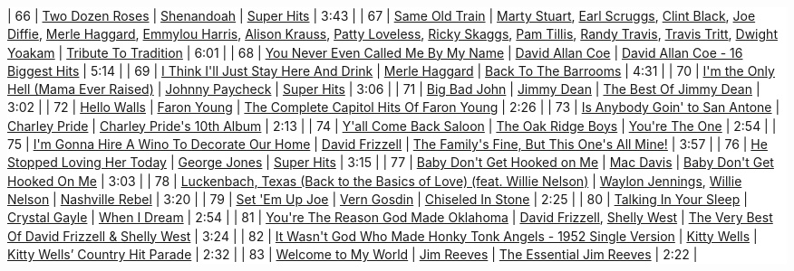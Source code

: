 | 66 | [Two Dozen Roses](https://open.spotify.com/track/2s1gKDfyy4wTv5gzZleWUT) | [Shenandoah](https://open.spotify.com/artist/36eTeLNx8ErucrEyRm6JOo) | [Super Hits](https://open.spotify.com/album/18ziyK5CNjFNboOBH8o2it) | 3:43 |
| 67 | [Same Old Train](https://open.spotify.com/track/5KMWwtJv3Ll2ROZfMerQs0) | [Marty Stuart](https://open.spotify.com/artist/3OyGv7XUYQwQgECYSzJhyO), [Earl Scruggs](https://open.spotify.com/artist/4NEA48c6ajydrRzCbyll3M), [Clint Black](https://open.spotify.com/artist/3Ay15wt0QChT4Kapsuw5Jt), [Joe Diffie](https://open.spotify.com/artist/3THMgU4KdL7LlO5TEREs2g), [Merle Haggard](https://open.spotify.com/artist/2ptmyXoL7poH6Zq62h1QT9), [Emmylou Harris](https://open.spotify.com/artist/5s6TJEuHTr9GR894wc6VfP), [Alison Krauss](https://open.spotify.com/artist/5J6L7N6B4nI1M5cwa29mQG), [Patty Loveless](https://open.spotify.com/artist/6SFUC6ORDCIBqPssCBpeHT), [Ricky Skaggs](https://open.spotify.com/artist/0uNC9XuH437fKCCMuzvSks), [Pam Tillis](https://open.spotify.com/artist/1SX44N5qjWuFcCK8WTO0c6), [Randy Travis](https://open.spotify.com/artist/1pTuR132U5b4Rizal2Pr7m), [Travis Tritt](https://open.spotify.com/artist/2M4Yt7oKGoYd0wqU44k4i2), [Dwight Yoakam](https://open.spotify.com/artist/2sxmKe3CUrWnx7eoXMhOlW) | [Tribute To Tradition](https://open.spotify.com/album/4Mngcv6ExjREiOqSH8vG1D) | 6:01 |
| 68 | [You Never Even Called Me By My Name](https://open.spotify.com/track/29TI0GvP5gMQMPTJjdMe0H) | [David Allan Coe](https://open.spotify.com/artist/6nwh8AhPpbwOUnHZJWrHT6) | [David Allan Coe \- 16 Biggest Hits](https://open.spotify.com/album/7oSNiyE3ZinACkLFKikw7l) | 5:14 |
| 69 | [I Think I'll Just Stay Here And Drink](https://open.spotify.com/track/3lX7epJ9xWICkf1YauHYgM) | [Merle Haggard](https://open.spotify.com/artist/2ptmyXoL7poH6Zq62h1QT9) | [Back To The Barrooms](https://open.spotify.com/album/3jq2yXUtI6kRQ296YpGFqj) | 4:31 |
| 70 | [I'm the Only Hell \(Mama Ever Raised\)](https://open.spotify.com/track/73zqRPuK9AEBiy8X9XFJXR) | [Johnny Paycheck](https://open.spotify.com/artist/0DchahWJGQqrqr8PMM5zQD) | [Super Hits](https://open.spotify.com/album/3iu3dv8VOgYZFV9nypUmb3) | 3:06 |
| 71 | [Big Bad John](https://open.spotify.com/track/61uAY9xdzYiIbYJ07XvKso) | [Jimmy Dean](https://open.spotify.com/artist/1RaDKTFXuy0qA8YV1h9SwC) | [The Best Of Jimmy Dean](https://open.spotify.com/album/2vCenQXDX4DqtRShqJzCci) | 3:02 |
| 72 | [Hello Walls](https://open.spotify.com/track/4dim8F8t01qimHOmr6S3Gd) | [Faron Young](https://open.spotify.com/artist/6uvq6FeVsmhOWfJHxVNeBL) | [The Complete Capitol Hits Of Faron Young](https://open.spotify.com/album/26KWAh3Wvw9LjeyxjTEZqa) | 2:26 |
| 73 | [Is Anybody Goin' to San Antone](https://open.spotify.com/track/4YoKrIafwopFW5OfjaRwty) | [Charley Pride](https://open.spotify.com/artist/69Fk1s1lzINOKqoSWjjEiE) | [Charley Pride's 10th Album](https://open.spotify.com/album/6H1BgFwZCf70Aft8uirQMl) | 2:13 |
| 74 | [Y'all Come Back Saloon](https://open.spotify.com/track/790HdFZdub1eobl2iLzcem) | [The Oak Ridge Boys](https://open.spotify.com/artist/3XnO697XIus1M0cMuxZjos) | [You're The One](https://open.spotify.com/album/4q0ML8wcGoyyMl3hOOACtJ) | 2:54 |
| 75 | [I'm Gonna Hire A Wino To Decorate Our Home](https://open.spotify.com/track/5KW0yv8MLurjPifL8pajWn) | [David Frizzell](https://open.spotify.com/artist/2SmICejsbfW9xy1ZFt9C1q) | [The Family's Fine, But This One's All Mine!](https://open.spotify.com/album/1YPDFisVWQgtb8NNS4r469) | 3:57 |
| 76 | [He Stopped Loving Her Today](https://open.spotify.com/track/6qMgx8ys4MNNxypaIvbG0i) | [George Jones](https://open.spotify.com/artist/2OpqcUtj10HHvGG6h9VYC5) | [Super Hits](https://open.spotify.com/album/4LN572kqxZfNyNgt2rGGKR) | 3:15 |
| 77 | [Baby Don't Get Hooked on Me](https://open.spotify.com/track/4z51Gf7Ppt9Lmu5zmnUIz9) | [Mac Davis](https://open.spotify.com/artist/6HX8AbXUFaYRtlqKb4CCo0) | [Baby Don't Get Hooked On Me](https://open.spotify.com/album/2xFMzRc1yucPQIk8P0CcxM) | 3:03 |
| 78 | [Luckenbach, Texas \(Back to the Basics of Love\) \(feat\. Willie Nelson\)](https://open.spotify.com/track/5pdKPY4O9CHuzDDp557j4N) | [Waylon Jennings](https://open.spotify.com/artist/7wCjDgV6nqBsHguQXPAaIM), [Willie Nelson](https://open.spotify.com/artist/5W5bDNCqJ1jbCgTxDD0Cb3) | [Nashville Rebel](https://open.spotify.com/album/3DDUesugWE5mJjTF5HFsRg) | 3:20 |
| 79 | [Set 'Em Up Joe](https://open.spotify.com/track/3NK1S43wIXbYhWHCjQOrnM) | [Vern Gosdin](https://open.spotify.com/artist/4kNRotUiNCcfZhnpJJTDtl) | [Chiseled In Stone](https://open.spotify.com/album/5uiVA8AloRMncawS0H1cJP) | 2:25 |
| 80 | [Talking In Your Sleep](https://open.spotify.com/track/4JqusF4byBFBfcv43ZPyjc) | [Crystal Gayle](https://open.spotify.com/artist/6OheJTrDFGiyZ67F1BBLhc) | [When I Dream](https://open.spotify.com/album/6yjOONx5zNbysHWi6a9sah) | 2:54 |
| 81 | [You're The Reason God Made Oklahoma](https://open.spotify.com/track/6h2uiSGYI1oLzYg0MvBs6v) | [David Frizzell](https://open.spotify.com/artist/2SmICejsbfW9xy1ZFt9C1q), [Shelly West](https://open.spotify.com/artist/4U9hcIjDmGDdnNlfc3ebbJ) | [The Very Best Of David Frizzell & Shelly West](https://open.spotify.com/album/2pVU6L8o7hWWLkRHyrTkbI) | 3:24 |
| 82 | [It Wasn't God Who Made Honky Tonk Angels \- 1952 Single Version](https://open.spotify.com/track/5qYp7YDkLAaSd1nBWejkAD) | [Kitty Wells](https://open.spotify.com/artist/4fxdqujwhb2NIQyr7qnnPX) | [Kitty Wells’ Country Hit Parade](https://open.spotify.com/album/1bRZbNn0690YIdeabIs7aY) | 2:32 |
| 83 | [Welcome to My World](https://open.spotify.com/track/2kfKzsVOdfeh778FtuT5bo) | [Jim Reeves](https://open.spotify.com/artist/2Ev0e8GUIX4u7d9etNLTXg) | [The Essential Jim Reeves](https://open.spotify.com/album/2pU9doTVvJH0xeZQnzvsPU) | 2:22 |
